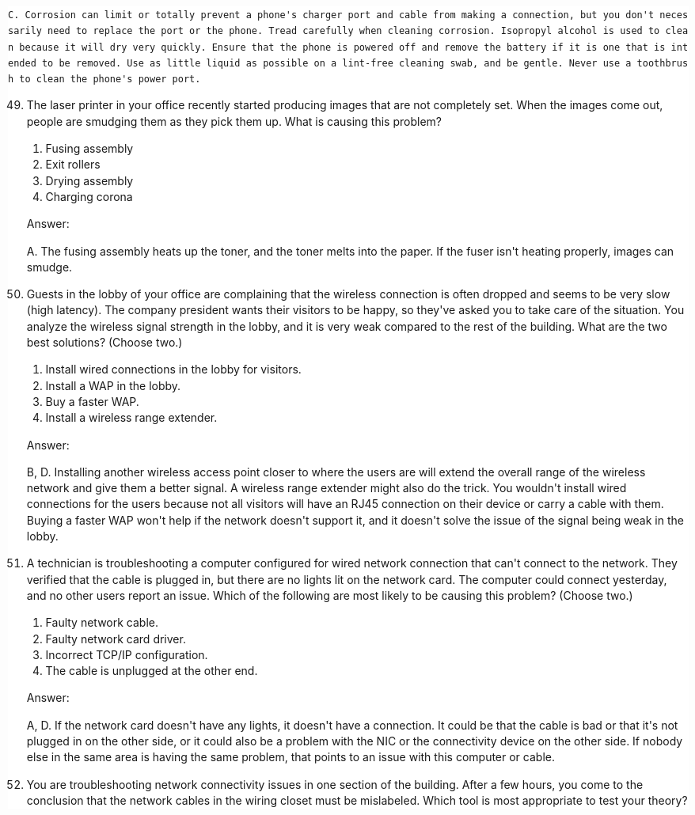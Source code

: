     C. Corrosion can limit or totally prevent a phone's charger port and cable from making a connection, but you don't necessarily need to replace the port or the phone. Tread carefully when cleaning corrosion. Isopropyl alcohol is used to clean because it will dry very quickly. Ensure that the phone is powered off and remove the battery if it is one that is intended to be removed. Use as little liquid as possible on a lint-free cleaning swab, and be gentle. Never use a toothbrush to clean the phone's power port.
49. The laser printer in your office recently started producing images that are not completely set. When the images come out, people are smudging them as they pick them up. What is causing this problem?

    1. Fusing assembly
    2. Exit rollers
    3. Drying assembly
    4. Charging corona

    Answer:

    A. The fusing assembly heats up the toner, and the toner melts into the paper. If the fuser isn't heating properly, images can smudge.
50. Guests in the lobby of your office are complaining that the wireless connection is often dropped and seems to be very slow (high latency). The company president wants their visitors to be happy, so they've asked you to take care of the situation. You analyze the wireless signal strength in the lobby, and it is very weak compared to the rest of the building. What are the two best solutions? (Choose two.)

    1. Install wired connections in the lobby for visitors.
    2. Install a WAP in the lobby.
    3. Buy a faster WAP.
    4. Install a wireless range extender.

    Answer:

    B, D. Installing another wireless access point closer to where the users are will extend the overall range of the wireless network and give them a better signal. A wireless range extender might also do the trick. You wouldn't install wired connections for the users because not all visitors will have an RJ45 connection on their device or carry a cable with them. Buying a faster WAP won't help if the network doesn't support it, and it doesn't solve the issue of the signal being weak in the lobby.
51. A technician is troubleshooting a computer configured for wired network connection that can't connect to the network. They verified that the cable is plugged in, but there are no lights lit on the network card. The computer could connect yesterday, and no other users report an issue. Which of the following are most likely to be causing this problem? (Choose two.)

    1. Faulty network cable.
    2. Faulty network card driver.
    3. Incorrect TCP/IP configuration.
    4. The cable is unplugged at the other end.

    Answer:

    A, D. If the network card doesn't have any lights, it doesn't have a connection. It could be that the cable is bad or that it's not plugged in on the other side, or it could also be a problem with the NIC or the connectivity device on the other side. If nobody else in the same area is having the same problem, that points to an issue with this computer or cable.
52. You are troubleshooting network connectivity issues in one section of the building. After a few hours, you come to the conclusion that the network cables in the wiring closet must be mislabeled. Which tool is most appropriate to test your theory?
